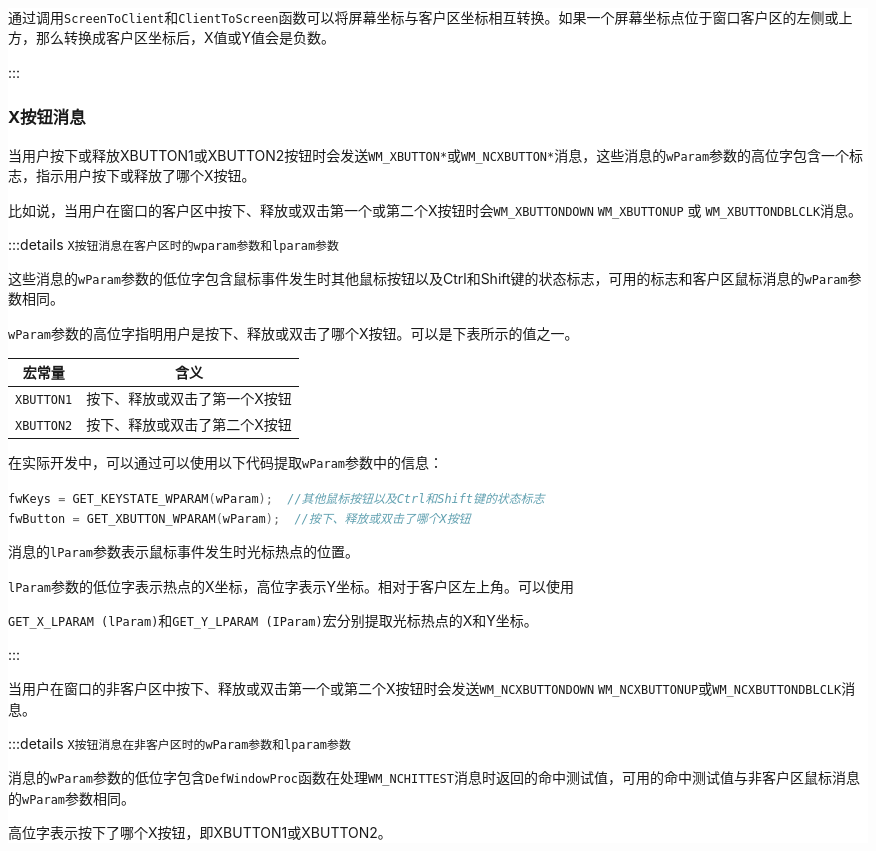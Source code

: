 通过调用`ScreenToClient`和`ClientToScreen`函数可以将屏幕坐标与客户区坐标相互转换。如果一个屏幕坐标点位于窗口客户区的左侧或上方，那么转换成客户区坐标后，X值或Y值会是负数。

:::



### X按钮消息

当用户按下或释放XBUTTON1或XBUTTON2按钮时会发送`WM_XBUTTON*`或`WM_NCXBUTTON*`消息，这些消息的`wParam`参数的高位字包含一个标志，指示用户按下或释放了哪个X按钮。



比如说，当用户在窗口的客户区中按下、释放或双击第一个或第二个X按钮时会`WM_XBUTTONDOWN`   `WM_XBUTTONUP` 或 `WM_XBUTTONDBLCLK`消息。



:::details `X按钮消息在客户区时的wparam参数和lparam参数`



这些消息的`wParam`参数的低位字包含鼠标事件发生时其他鼠标按钮以及Ctrl和Shift键的状态标志，可用的标志和客户区鼠标消息的`wParam`参数相同。



`wParam`参数的高位字指明用户是按下、释放或双击了哪个X按钮。可以是下表所示的值之一。

|   宏常量   |             含义              |
| :--------: | :---------------------------: |
| `XBUTTON1` | 按下、释放或双击了第一个X按钮 |
| `XBUTTON2` | 按下、释放或双击了第二个X按钮 |

在实际开发中，可以通过可以使用以下代码提取`wParam`参数中的信息：

```c
fwKeys = GET_KEYSTATE_WPARAM(wParam);  //其他鼠标按钮以及Ctrl和Shift键的状态标志
fwButton = GET_XBUTTON_WPARAM(wParam);  //按下、释放或双击了哪个X按钮
```

消息的`lParam`参数表示鼠标事件发生时光标热点的位置。

`lParam`参数的低位字表示热点的X坐标，高位字表示Y坐标。相对于客户区左上角。可以使用

`GET_X_LPARAM (lParam)`和`GET_Y_LPARAM (IParam)`宏分别提取光标热点的X和Y坐标。

:::



当用户在窗口的非客户区中按下、释放或双击第一个或第二个X按钮时会发送`WM_NCXBUTTONDOWN` `WM_NCXBUTTONUP`或`WM_NCXBUTTONDBLCLK`消息。





:::details `X按钮消息在非客户区时的wParam参数和lparam参数`



消息的`wParam`参数的低位字包含`DefWindowProc`函数在处理`WM_NCHITTEST`消息时返回的命中测试值，可用的命中测试值与非客户区鼠标消息的`wParam`参数相同。



高位字表示按下了哪个X按钮，即XBUTTON1或XBUTTON2。

